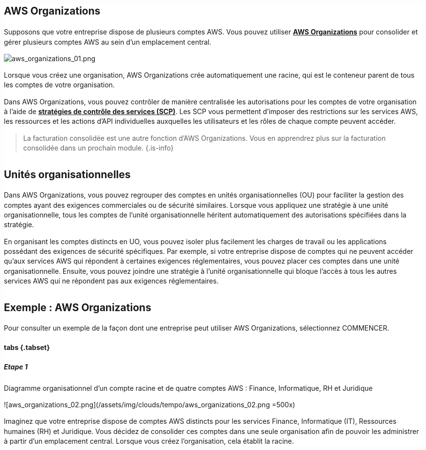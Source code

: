 ## AWS Organizations

Supposons que votre entreprise dispose de plusieurs comptes AWS. Vous pouvez utiliser **[AWS Organizations](https://aws.amazon.com/organizations)** pour consolider et gérer plusieurs comptes AWS au sein d’un emplacement central.

![aws_organizations_01.png](/assets/img/clouds/tempo/aws_organizations_01.png)

Lorsque vous créez une organisation, AWS Organizations crée automatiquement une racine, qui est le conteneur parent de tous les comptes de votre organisation. 

Dans AWS Organizations, vous pouvez contrôler de manière centralisée les autorisations pour les comptes de votre organisation à l’aide de **[stratégies de contrôle des services (SCP)](https://docs.aws.amazon.com/organizations/latest/userguide/orgs_manage_policies_scps.html)**. Les SCP vous permettent d’imposer des restrictions sur les services AWS, les ressources et les actions d’API individuelles auxquelles les utilisateurs et les rôles de chaque compte peuvent accéder.

> La facturation consolidée est une autre fonction d’AWS Organizations. Vous en apprendrez plus sur la facturation consolidée dans un prochain module.
{.is-info}

## Unités organisationnelles

Dans AWS Organizations, vous pouvez regrouper des comptes en unités organisationnelles (OU) pour faciliter la gestion des comptes ayant des exigences commerciales ou de sécurité similaires. Lorsque vous appliquez une stratégie à une unité organisationnelle, tous les comptes de l’unité organisationnelle héritent automatiquement des autorisations spécifiées dans la stratégie.  

En organisant les comptes distincts en UO, vous pouvez isoler plus facilement les charges de travail ou les applications possédant des exigences de sécurité spécifiques. Par exemple, si votre entreprise dispose de comptes qui ne peuvent accéder qu’aux services AWS qui répondent à certaines exigences réglementaires, vous pouvez placer ces comptes dans une unité organisationnelle. Ensuite, vous pouvez joindre une stratégie à l’unité organisationnelle qui bloque l’accès à tous les autres services AWS qui ne répondent pas aux exigences réglementaires.

## Exemple : AWS Organizations
Pour consulter un exemple de la façon dont une entreprise peut utiliser AWS Organizations, sélectionnez COMMENCER.

#### tabs {.tabset}
##### Etape 1

Diagramme organisationnel d’un compte racine et de quatre comptes AWS : Finance, Informatique, RH et Juridique

![aws_organizations_02.png](/assets/img/clouds/tempo/aws_organizations_02.png =500x)

Imaginez que votre entreprise dispose de comptes AWS distincts pour les services Finance, Informatique (IT), Ressources humaines (RH) et Juridique. Vous décidez de consolider ces comptes dans une seule organisation afin de pouvoir les administrer à partir d’un emplacement central. Lorsque vous créez l’organisation, cela établit la racine.
